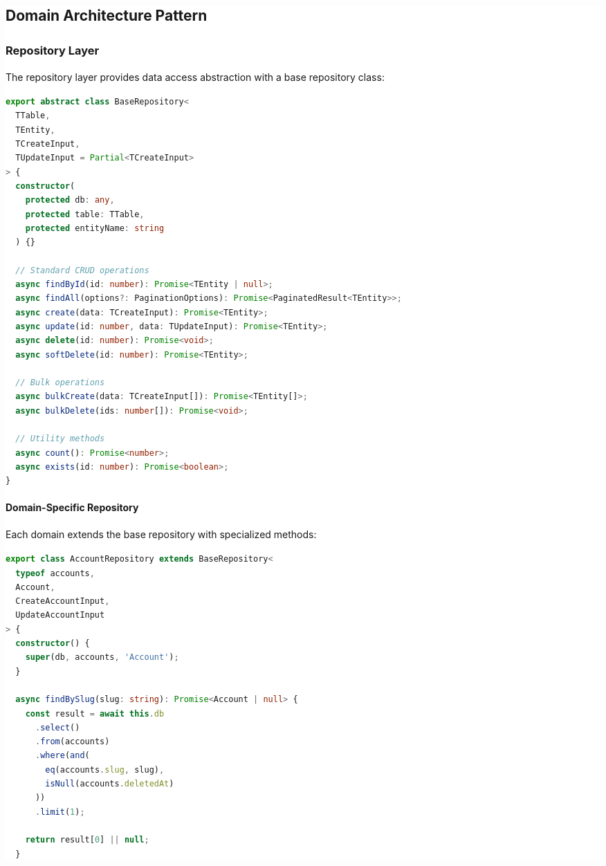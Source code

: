 ## Domain Architecture Pattern

### Repository Layer

The repository layer provides data access abstraction with a base repository class:

```typescript
export abstract class BaseRepository<
  TTable,
  TEntity,
  TCreateInput,
  TUpdateInput = Partial<TCreateInput>
> {
  constructor(
    protected db: any,
    protected table: TTable,
    protected entityName: string
  ) {}

  // Standard CRUD operations
  async findById(id: number): Promise<TEntity | null>;
  async findAll(options?: PaginationOptions): Promise<PaginatedResult<TEntity>>;
  async create(data: TCreateInput): Promise<TEntity>;
  async update(id: number, data: TUpdateInput): Promise<TEntity>;
  async delete(id: number): Promise<void>;
  async softDelete(id: number): Promise<TEntity>;
  
  // Bulk operations
  async bulkCreate(data: TCreateInput[]): Promise<TEntity[]>;
  async bulkDelete(ids: number[]): Promise<void>;
  
  // Utility methods
  async count(): Promise<number>;
  async exists(id: number): Promise<boolean>;
}
```

#### Domain-Specific Repository

Each domain extends the base repository with specialized methods:

```typescript
export class AccountRepository extends BaseRepository<
  typeof accounts,
  Account,
  CreateAccountInput,
  UpdateAccountInput
> {
  constructor() {
    super(db, accounts, 'Account');
  }

  async findBySlug(slug: string): Promise<Account | null> {
    const result = await this.db
      .select()
      .from(accounts)
      .where(and(
        eq(accounts.slug, slug),
        isNull(accounts.deletedAt)
      ))
      .limit(1);
    
    return result[0] || null;
  }

```